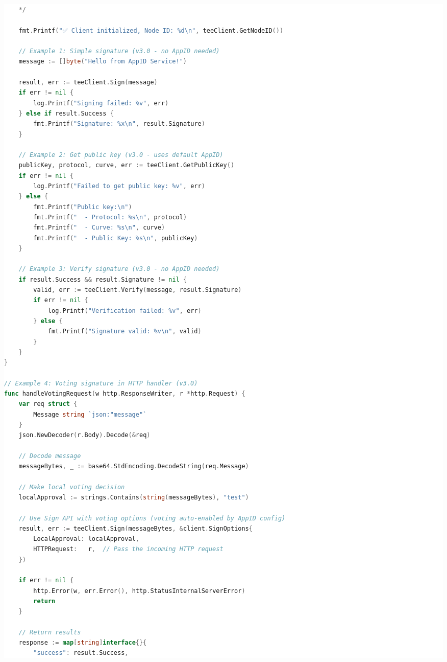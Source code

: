 ```go
    */

    fmt.Printf("✅ Client initialized, Node ID: %d\n", teeClient.GetNodeID())

    // Example 1: Simple signature (v3.0 - no AppID needed)
    message := []byte("Hello from AppID Service!")

    result, err := teeClient.Sign(message)
    if err != nil {
        log.Printf("Signing failed: %v", err)
    } else if result.Success {
        fmt.Printf("Signature: %x\n", result.Signature)
    }

    // Example 2: Get public key (v3.0 - uses default AppID)
    publicKey, protocol, curve, err := teeClient.GetPublicKey()
    if err != nil {
        log.Printf("Failed to get public key: %v", err)
    } else {
        fmt.Printf("Public key:\n")
        fmt.Printf("  - Protocol: %s\n", protocol)
        fmt.Printf("  - Curve: %s\n", curve)
        fmt.Printf("  - Public Key: %s\n", publicKey)
    }

    // Example 3: Verify signature (v3.0 - no AppID needed)
    if result.Success && result.Signature != nil {
        valid, err := teeClient.Verify(message, result.Signature)
        if err != nil {
            log.Printf("Verification failed: %v", err)
        } else {
            fmt.Printf("Signature valid: %v\n", valid)
        }
    }
}

// Example 4: Voting signature in HTTP handler (v3.0)
func handleVotingRequest(w http.ResponseWriter, r *http.Request) {
    var req struct {
        Message string `json:"message"`
    }
    json.NewDecoder(r.Body).Decode(&req)

    // Decode message
    messageBytes, _ := base64.StdEncoding.DecodeString(req.Message)

    // Make local voting decision
    localApproval := strings.Contains(string(messageBytes), "test")

    // Use Sign API with voting options (voting auto-enabled by AppID config)
    result, err := teeClient.Sign(messageBytes, &client.SignOptions{
        LocalApproval: localApproval,
        HTTPRequest:   r,  // Pass the incoming HTTP request
    })

    if err != nil {
        http.Error(w, err.Error(), http.StatusInternalServerError)
        return
    }

    // Return results
    response := map[string]interface{}{
        "success": result.Success,
```